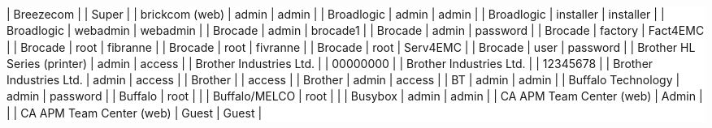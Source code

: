 | Breezecom                                                                                     | <blank>                                                                   | Super                                                           |
| brickcom (web)                                                                                | admin                                                                     | admin                                                           |
| Broadlogic                                                                                    | admin                                                                     | admin                                                           |
| Broadlogic                                                                                    | installer                                                                 | installer                                                       |
| Broadlogic                                                                                    | webadmin                                                                  | webadmin                                                        |
| Brocade                                                                                       | admin                                                                     | brocade1                                                        |
| Brocade                                                                                       | admin                                                                     | password                                                        |
| Brocade                                                                                       | factory                                                                   | Fact4EMC                                                        |
| Brocade                                                                                       | root                                                                      | fibranne                                                        |
| Brocade                                                                                       | root                                                                      | fivranne                                                        |
| Brocade                                                                                       | root                                                                      | Serv4EMC                                                        |
| Brocade                                                                                       | user                                                                      | password                                                        |
| Brother HL Series (printer)                                                                   | admin                                                                     | access                                                          |
| Brother Industries Ltd.                                                                       | <blank>                                                                   | 00000000                                                        |
| Brother Industries Ltd.                                                                       | <blank>                                                                   | 12345678                                                        |
| Brother Industries Ltd.                                                                       | admin                                                                     | access                                                          |
| Brother                                                                                       | <blank>                                                                   | access                                                          |
| Brother                                                                                       | admin                                                                     | access                                                          |
| BT                                                                                            | admin                                                                     | admin                                                           |
| Buffalo Technology                                                                            | admin                                                                     | password                                                        |
| Buffalo                                                                                       | root                                                                      | <blank>                                                         |
| Buffalo/MELCO                                                                                 | root                                                                      | <blank>                                                         |
| Busybox                                                                                       | admin                                                                     | admin                                                           |
| CA APM Team Center (web)                                                                      | Admin                                                                     | <blank>                                                         |
| CA APM Team Center (web)                                                                      | Guest                                                                     | Guest                                                           |